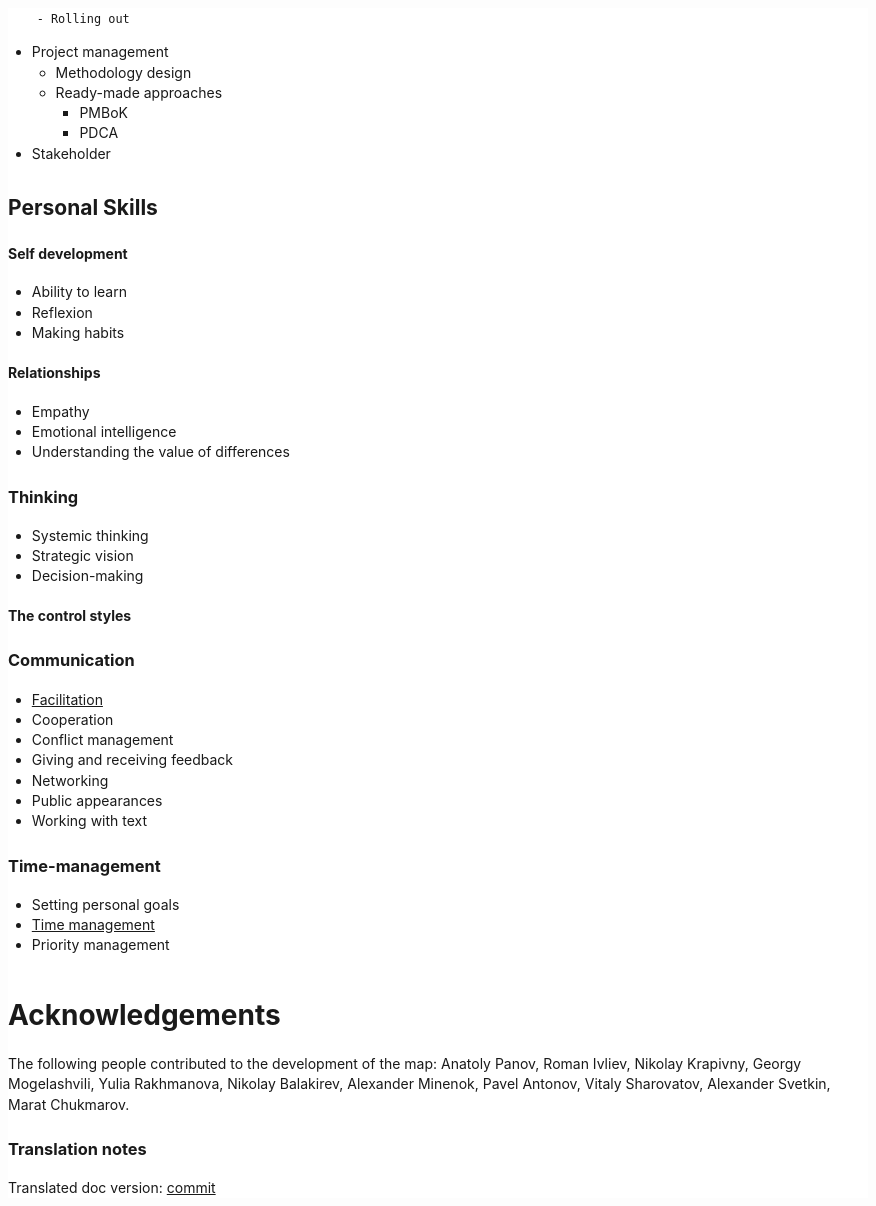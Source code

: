         - Rolling out
- Project management
    - Methodology design
    - Ready-made approaches
        - PMBoK
        - PDCA
- Stakeholder

## Personal Skills

#### Self development
- Ability to learn
- Reflexion
- Making habits

#### Relationships
- Empathy
- Emotional intelligence
- Understanding the value of differences

### Thinking
- Systemic thinking
- Strategic vision
- Decision-making

#### The control styles

### Communication
- [Facilitation](../skills/communications/facilitation.md)
- Cooperation
- Conflict management
- Giving and receiving feedback
- Networking
- Public appearances
- Working with text

### Time-management
- Setting personal goals
- [Time management](../skills/self-improvement/time-management.md)
- Priority management


# Acknowledgements
The following people contributed to the development of the map: Anatoly Panov, Roman Ivliev, Nikolay Krapivny, Georgy Mogelashvili, Yulia Rakhmanova, Nikolay Balakirev, Alexander Minenok, Pavel Antonov, Vitaly Sharovatov, Alexander Svetkin, Marat Chukmarov.

### Translation notes
Translated doc version: [commit](https://github.com/tlbootcamp/tlroadmap/commit/fe73f23a0ff29514ef4b145740fe9fc729a235fa)


